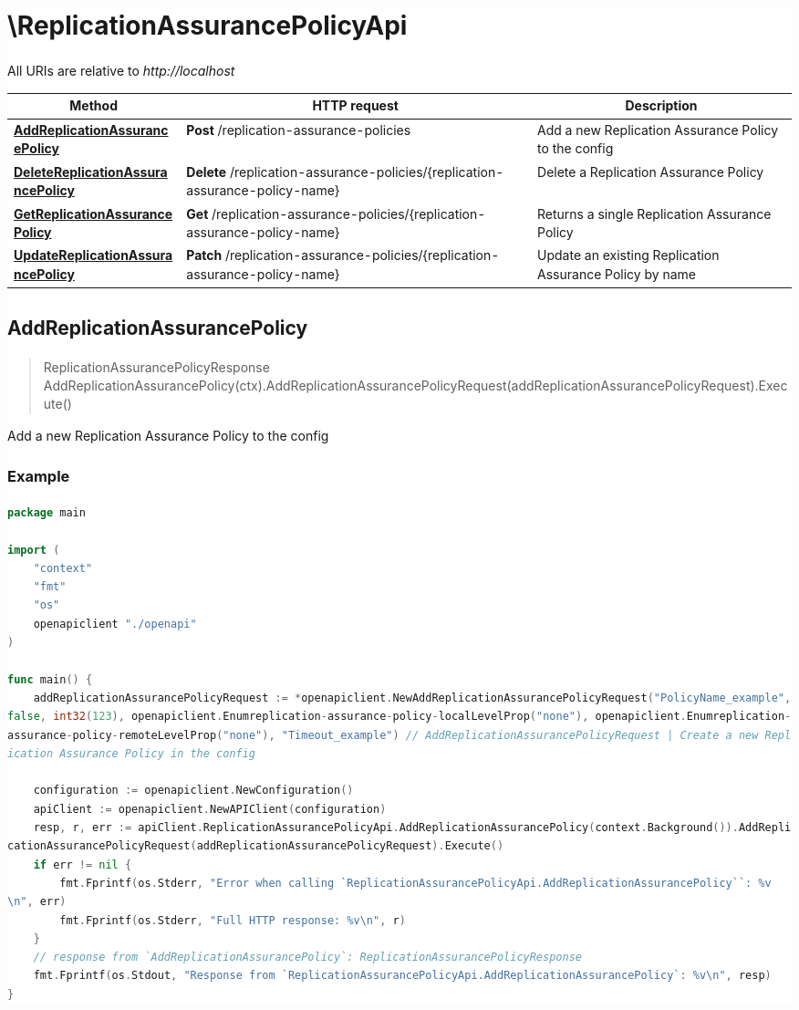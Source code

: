 # \ReplicationAssurancePolicyApi

All URIs are relative to *http://localhost*

Method | HTTP request | Description
------------- | ------------- | -------------
[**AddReplicationAssurancePolicy**](ReplicationAssurancePolicyApi.md#AddReplicationAssurancePolicy) | **Post** /replication-assurance-policies | Add a new Replication Assurance Policy to the config
[**DeleteReplicationAssurancePolicy**](ReplicationAssurancePolicyApi.md#DeleteReplicationAssurancePolicy) | **Delete** /replication-assurance-policies/{replication-assurance-policy-name} | Delete a Replication Assurance Policy
[**GetReplicationAssurancePolicy**](ReplicationAssurancePolicyApi.md#GetReplicationAssurancePolicy) | **Get** /replication-assurance-policies/{replication-assurance-policy-name} | Returns a single Replication Assurance Policy
[**UpdateReplicationAssurancePolicy**](ReplicationAssurancePolicyApi.md#UpdateReplicationAssurancePolicy) | **Patch** /replication-assurance-policies/{replication-assurance-policy-name} | Update an existing Replication Assurance Policy by name



## AddReplicationAssurancePolicy

> ReplicationAssurancePolicyResponse AddReplicationAssurancePolicy(ctx).AddReplicationAssurancePolicyRequest(addReplicationAssurancePolicyRequest).Execute()

Add a new Replication Assurance Policy to the config

### Example

```go
package main

import (
    "context"
    "fmt"
    "os"
    openapiclient "./openapi"
)

func main() {
    addReplicationAssurancePolicyRequest := *openapiclient.NewAddReplicationAssurancePolicyRequest("PolicyName_example", false, int32(123), openapiclient.Enumreplication-assurance-policy-localLevelProp("none"), openapiclient.Enumreplication-assurance-policy-remoteLevelProp("none"), "Timeout_example") // AddReplicationAssurancePolicyRequest | Create a new Replication Assurance Policy in the config

    configuration := openapiclient.NewConfiguration()
    apiClient := openapiclient.NewAPIClient(configuration)
    resp, r, err := apiClient.ReplicationAssurancePolicyApi.AddReplicationAssurancePolicy(context.Background()).AddReplicationAssurancePolicyRequest(addReplicationAssurancePolicyRequest).Execute()
    if err != nil {
        fmt.Fprintf(os.Stderr, "Error when calling `ReplicationAssurancePolicyApi.AddReplicationAssurancePolicy``: %v\n", err)
        fmt.Fprintf(os.Stderr, "Full HTTP response: %v\n", r)
    }
    // response from `AddReplicationAssurancePolicy`: ReplicationAssurancePolicyResponse
    fmt.Fprintf(os.Stdout, "Response from `ReplicationAssurancePolicyApi.AddReplicationAssurancePolicy`: %v\n", resp)
}
```
